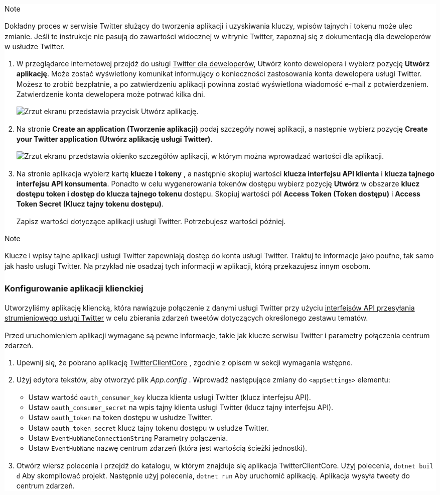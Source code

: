 > [!NOTE]
> Dokładny proces w serwisie Twitter służący do tworzenia aplikacji i uzyskiwania kluczy, wpisów tajnych i tokenu może ulec zmianie. Jeśli te instrukcje nie pasują do zawartości widocznej w witrynie Twitter, zapoznaj się z dokumentacją dla deweloperów w usłudze Twitter.

1. W przeglądarce internetowej przejdź do usługi [Twitter dla deweloperów](https://developer.twitter.com/en/apps), Utwórz konto dewelopera i wybierz pozycję **Utwórz aplikację**. Może zostać wyświetlony komunikat informujący o konieczności zastosowania konta dewelopera usługi Twitter. Możesz to zrobić bezpłatnie, a po zatwierdzeniu aplikacji powinna zostać wyświetlona wiadomość e-mail z potwierdzeniem. Zatwierdzenie konta dewelopera może potrwać kilka dni.

   ![Zrzut ekranu przedstawia przycisk Utwórz aplikację.](./media/stream-analytics-twitter-sentiment-analysis-trends/provide-twitter-app-details.png "Szczegóły aplikacji usługi Twitter")

2. Na stronie **Create an application (Tworzenie aplikacji)** podaj szczegóły nowej aplikacji, a następnie wybierz pozycję **Create your Twitter application (Utwórz aplikację usługi Twitter)**.

   ![Zrzut ekranu przedstawia okienko szczegółów aplikacji, w którym można wprowadzać wartości dla aplikacji.](./media/stream-analytics-twitter-sentiment-analysis-trends/provide-twitter-app-details-create.png "Szczegóły aplikacji usługi Twitter")

3. Na stronie aplikacja wybierz kartę **klucze i tokeny** , a następnie skopiuj wartości **klucza interfejsu API klienta** i **klucza tajnego interfejsu API konsumenta**. Ponadto w celu wygenerowania tokenów dostępu wybierz pozycję **Utwórz** w obszarze **klucz dostępu token i dostęp do klucza tajnego tokenu** dostępu. Skopiuj wartości pól **Access Token (Token dostępu)** i **Access Token Secret (Klucz tajny tokenu dostępu)**.

   Zapisz wartości dotyczące aplikacji usługi Twitter. Potrzebujesz wartości później.

> [!NOTE]
> Klucze i wpisy tajne aplikacji usługi Twitter zapewniają dostęp do konta usługi Twitter. Traktuj te informacje jako poufne, tak samo jak hasło usługi Twitter. Na przykład nie osadzaj tych informacji w aplikacji, którą przekazujesz innym osobom. 

### <a name="configure-the-client-application"></a>Konfigurowanie aplikacji klienckiej

Utworzyliśmy aplikację kliencką, która nawiązuje połączenie z danymi usługi Twitter przy użyciu [interfejsów API przesyłania strumieniowego usługi Twitter](https://dev.twitter.com/streaming/overview) w celu zbierania zdarzeń tweetów dotyczących określonego zestawu tematów.

Przed uruchomieniem aplikacji wymagane są pewne informacje, takie jak klucze serwisu Twitter i parametry połączenia centrum zdarzeń.

1. Upewnij się, że pobrano aplikację [TwitterClientCore](https://github.com/Azure/azure-stream-analytics/tree/master/DataGenerators/TwitterClientCore) , zgodnie z opisem w sekcji wymagania wstępne.

2. Użyj edytora tekstów, aby otworzyć plik *App.config* . Wprowadź następujące zmiany do `<appSettings>` elementu:

   * Ustaw wartość `oauth_consumer_key` klucza klienta usługi Twitter (klucz interfejsu API). 
   * Ustaw `oauth_consumer_secret` na wpis tajny klienta usługi Twitter (klucz tajny interfejsu API).
   * Ustaw `oauth_token` na token dostępu w usłudze Twitter.
   * Ustaw `oauth_token_secret` klucz tajny tokenu dostępu w usłudze Twitter.
   * Ustaw `EventHubNameConnectionString` Parametry połączenia.
   * Ustaw `EventHubName` nazwę centrum zdarzeń (która jest wartością ścieżki jednostki).

3. Otwórz wiersz polecenia i przejdź do katalogu, w którym znajduje się aplikacja TwitterClientCore. Użyj polecenia, `dotnet build` Aby skompilować projekt. Następnie użyj polecenia, `dotnet run` Aby uruchomić aplikację. Aplikacja wysyła tweety do centrum zdarzeń.
